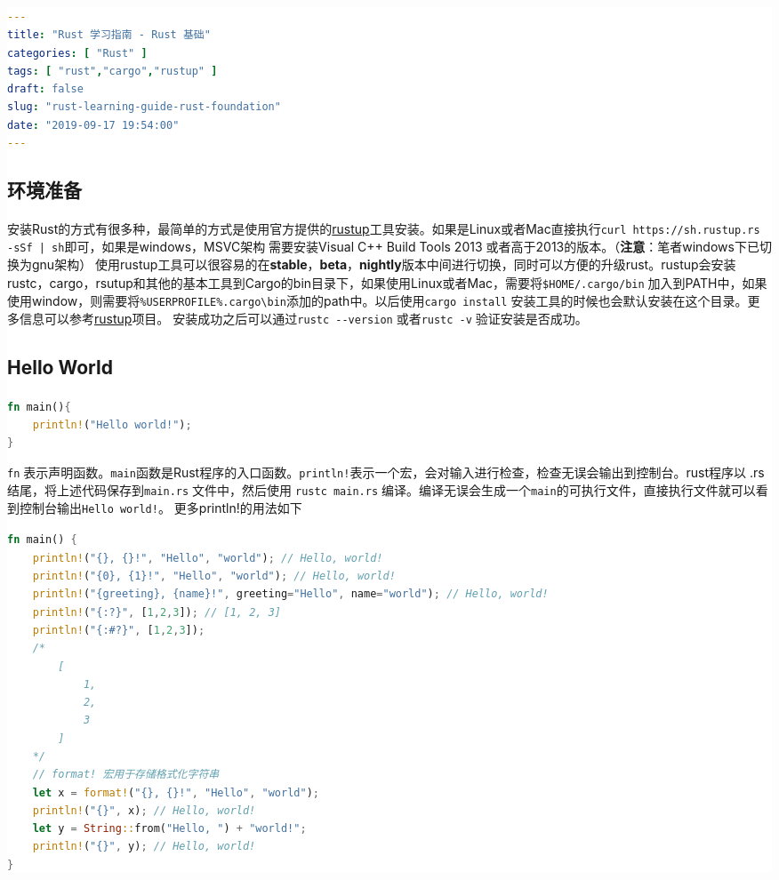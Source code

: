 ```yaml
---
title: "Rust 学习指南 - Rust 基础"
categories: [ "Rust" ]
tags: [ "rust","cargo","rustup" ]
draft: false
slug: "rust-learning-guide-rust-foundation"
date: "2019-09-17 19:54:00"
---
```


## 环境准备

安装Rust的方式有很多种，最简单的方式是使用官方提供的[rustup](https://rustup.rs/)工具安装。如果是Linux或者Mac直接执行`curl https://sh.rustup.rs -sSf | sh`即可，如果是windows，MSVC架构 需要安装Visual C++ Build Tools 2013 或者高于2013的版本。（**注意**：笔者windows下已切换为gnu架构） 使用rustup工具可以很容易的在**stable**，**beta**，**nightly**版本中间进行切换，同时可以方便的升级rust。rustup会安装rustc，cargo，rsutup和其他的基本工具到Cargo的bin目录下，如果使用Linux或者Mac，需要将`$HOME/.cargo/bin` 加入到PATH中，如果使用window，则需要将`%USERPROFILE%.cargo\bin`添加的path中。以后使用`cargo install` 安装工具的时候也会默认安装在这个目录。更多信息可以参考[rustup](https://github.com/rust-lang/rustup.rs)项目。 安装成功之后可以通过`rustc --version` 或者`rustc -v` 验证安装是否成功。

## Hello World





```rust
fn main(){
	println!("Hello world!");
}
```

`fn` 表示声明函数。`main`函数是Rust程序的入口函数。`println!`表示一个宏，会对输入进行检查，检查无误会输出到控制台。rust程序以 .rs 结尾，将上述代码保存到`main.rs` 文件中，然后使用 `rustc main.rs` 编译。编译无误会生成一个`main`的可执行文件，直接执行文件就可以看到控制台输出`Hello world!`。 更多println!的用法如下

```rust
fn main() {
    println!("{}, {}!", "Hello", "world"); // Hello, world!
    println!("{0}, {1}!", "Hello", "world"); // Hello, world!
    println!("{greeting}, {name}!", greeting="Hello", name="world"); // Hello, world!
    println!("{:?}", [1,2,3]); // [1, 2, 3]
    println!("{:#?}", [1,2,3]);
    /*
        [
            1,
            2,
            3
        ]
    */
    // format! 宏用于存储格式化字符串
    let x = format!("{}, {}!", "Hello", "world");
    println!("{}", x); // Hello, world!
    let y = String::from("Hello, ") + "world!";
    println!("{}", y); // Hello, world!
}
```

